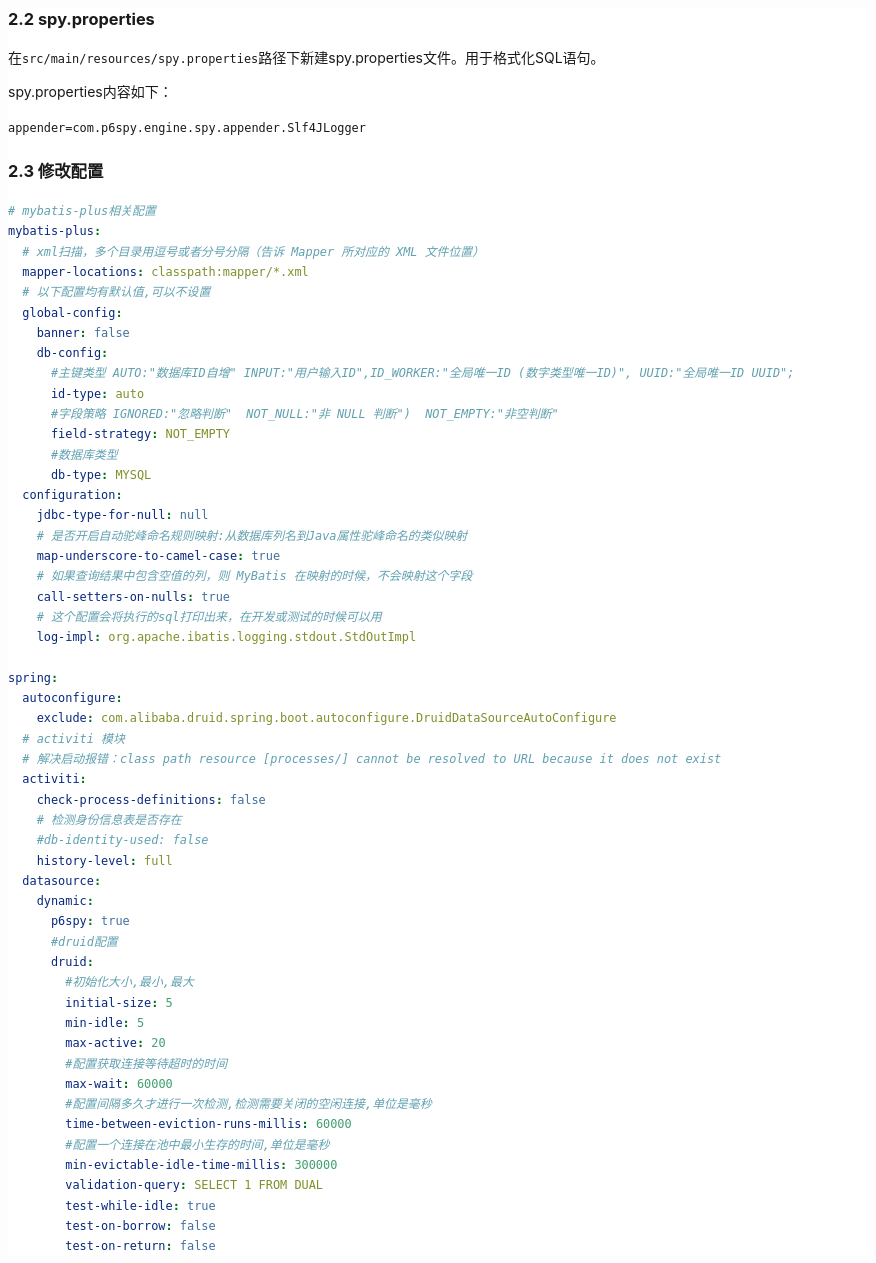 ### 2.2 spy.properties

在`src/main/resources/spy.properties`路径下新建spy.properties文件。用于格式化SQL语句。

spy.properties内容如下：

```properties
appender=com.p6spy.engine.spy.appender.Slf4JLogger
```

### 2.3 修改配置

```yaml
# mybatis-plus相关配置
mybatis-plus:
  # xml扫描，多个目录用逗号或者分号分隔（告诉 Mapper 所对应的 XML 文件位置）
  mapper-locations: classpath:mapper/*.xml
  # 以下配置均有默认值,可以不设置
  global-config:
    banner: false
    db-config:
      #主键类型 AUTO:"数据库ID自增" INPUT:"用户输入ID",ID_WORKER:"全局唯一ID (数字类型唯一ID)", UUID:"全局唯一ID UUID";
      id-type: auto
      #字段策略 IGNORED:"忽略判断"  NOT_NULL:"非 NULL 判断")  NOT_EMPTY:"非空判断"
      field-strategy: NOT_EMPTY
      #数据库类型
      db-type: MYSQL
  configuration:
    jdbc-type-for-null: null
    # 是否开启自动驼峰命名规则映射:从数据库列名到Java属性驼峰命名的类似映射
    map-underscore-to-camel-case: true
    # 如果查询结果中包含空值的列，则 MyBatis 在映射的时候，不会映射这个字段
    call-setters-on-nulls: true
    # 这个配置会将执行的sql打印出来，在开发或测试的时候可以用
    log-impl: org.apache.ibatis.logging.stdout.StdOutImpl
    
spring:
  autoconfigure:
    exclude: com.alibaba.druid.spring.boot.autoconfigure.DruidDataSourceAutoConfigure
  # activiti 模块
  # 解决启动报错：class path resource [processes/] cannot be resolved to URL because it does not exist
  activiti:
    check-process-definitions: false
    # 检测身份信息表是否存在
    #db-identity-used: false
    history-level: full
  datasource:
    dynamic:
      p6spy: true
      #druid配置
      druid:
        #初始化大小,最小,最大
        initial-size: 5
        min-idle: 5
        max-active: 20
        #配置获取连接等待超时的时间
        max-wait: 60000
        #配置间隔多久才进行一次检测,检测需要关闭的空闲连接,单位是毫秒
        time-between-eviction-runs-millis: 60000
        #配置一个连接在池中最小生存的时间,单位是毫秒
        min-evictable-idle-time-millis: 300000
        validation-query: SELECT 1 FROM DUAL
        test-while-idle: true
        test-on-borrow: false
        test-on-return: false
```